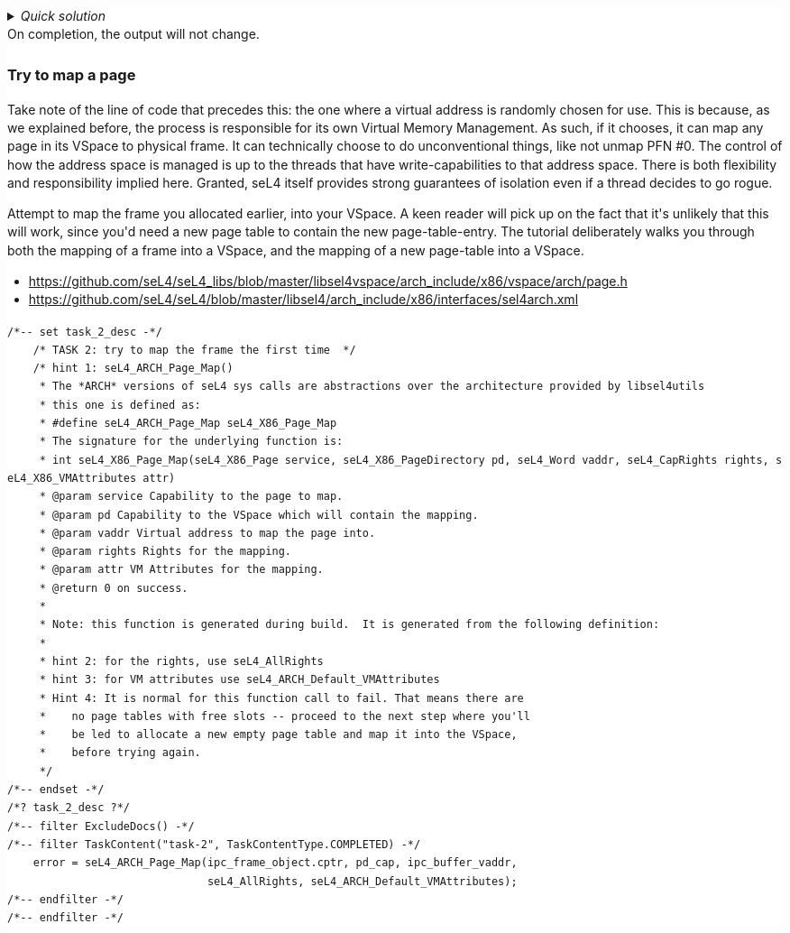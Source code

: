<details markdown='1'><summary style="display:list-item"><em>Quick solution</em></summary></details>
On completion, the output will not change.

### Try to map a page

Take note of the line of code that precedes this: the one where a
virtual address is randomly chosen for use. This is because, as we
explained before, the process is responsible for its own Virtual Memory
Management. As such, if it chooses, it can map any page in its VSpace to
physical frame. It can technically choose to do unconventional things,
like not unmap PFN #0. The control of how the address space is managed
is up to the threads that have write-capabilities to that address space.
There is both flexibility and responsibility implied here. Granted, seL4
itself provides strong guarantees of isolation even if a thread decides
to go rogue.

Attempt to map the frame you allocated earlier, into your VSpace. A keen
reader will pick up on the fact that it's unlikely that this will work,
since you'd need a new page table to contain the new page-table-entry.
The tutorial deliberately walks you through both the mapping of a frame
into a VSpace, and the mapping of a new page-table into a VSpace.

- <https://github.com/seL4/seL4_libs/blob/master/libsel4vspace/arch_include/x86/vspace/arch/page.h>
- <https://github.com/seL4/seL4/blob/master/libsel4/arch_include/x86/interfaces/sel4arch.xml>

```
/*-- set task_2_desc -*/
    /* TASK 2: try to map the frame the first time  */
    /* hint 1: seL4_ARCH_Page_Map()
     * The *ARCH* versions of seL4 sys calls are abstractions over the architecture provided by libsel4utils
     * this one is defined as:
     * #define seL4_ARCH_Page_Map seL4_X86_Page_Map
     * The signature for the underlying function is:
     * int seL4_X86_Page_Map(seL4_X86_Page service, seL4_X86_PageDirectory pd, seL4_Word vaddr, seL4_CapRights rights, seL4_X86_VMAttributes attr)
     * @param service Capability to the page to map.
     * @param pd Capability to the VSpace which will contain the mapping.
     * @param vaddr Virtual address to map the page into.
     * @param rights Rights for the mapping.
     * @param attr VM Attributes for the mapping.
     * @return 0 on success.
     *
     * Note: this function is generated during build.  It is generated from the following definition:
     *
     * hint 2: for the rights, use seL4_AllRights
     * hint 3: for VM attributes use seL4_ARCH_Default_VMAttributes
     * Hint 4: It is normal for this function call to fail. That means there are
     *    no page tables with free slots -- proceed to the next step where you'll
     *    be led to allocate a new empty page table and map it into the VSpace,
     *    before trying again.
     */
/*-- endset -*/
/*? task_2_desc ?*/
/*-- filter ExcludeDocs() -*/
/*-- filter TaskContent("task-2", TaskContentType.COMPLETED) -*/
    error = seL4_ARCH_Page_Map(ipc_frame_object.cptr, pd_cap, ipc_buffer_vaddr,
                               seL4_AllRights, seL4_ARCH_Default_VMAttributes);
/*-- endfilter -*/
/*-- endfilter -*/
```
